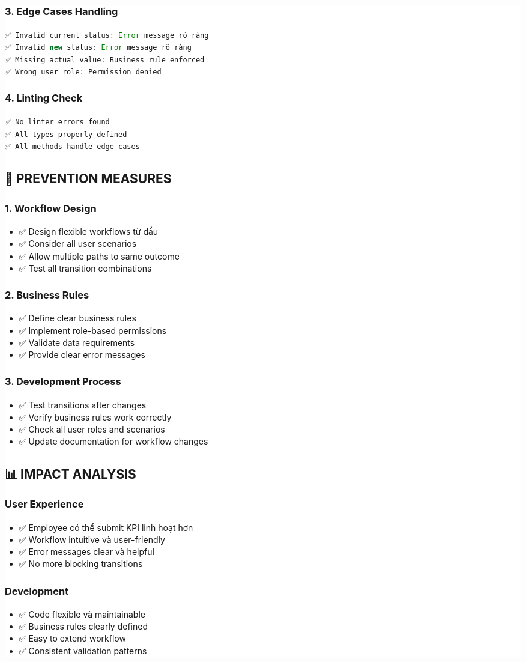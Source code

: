 ### 3. **Edge Cases Handling**
```typescript
✅ Invalid current status: Error message rõ ràng
✅ Invalid new status: Error message rõ ràng
✅ Missing actual value: Business rule enforced
✅ Wrong user role: Permission denied
```

### 4. **Linting Check**
```bash
✅ No linter errors found
✅ All types properly defined
✅ All methods handle edge cases
```

## 🔧 PREVENTION MEASURES

### **1. Workflow Design**
- ✅ Design flexible workflows từ đầu
- ✅ Consider all user scenarios
- ✅ Allow multiple paths to same outcome
- ✅ Test all transition combinations

### **2. Business Rules**
- ✅ Define clear business rules
- ✅ Implement role-based permissions
- ✅ Validate data requirements
- ✅ Provide clear error messages

### **3. Development Process**
- ✅ Test transitions after changes
- ✅ Verify business rules work correctly
- ✅ Check all user roles and scenarios
- ✅ Update documentation for workflow changes

## 📊 IMPACT ANALYSIS

### **User Experience**
- ✅ Employee có thể submit KPI linh hoạt hơn
- ✅ Workflow intuitive và user-friendly
- ✅ Error messages clear và helpful
- ✅ No more blocking transitions

### **Development**
- ✅ Code flexible và maintainable
- ✅ Business rules clearly defined
- ✅ Easy to extend workflow
- ✅ Consistent validation patterns
